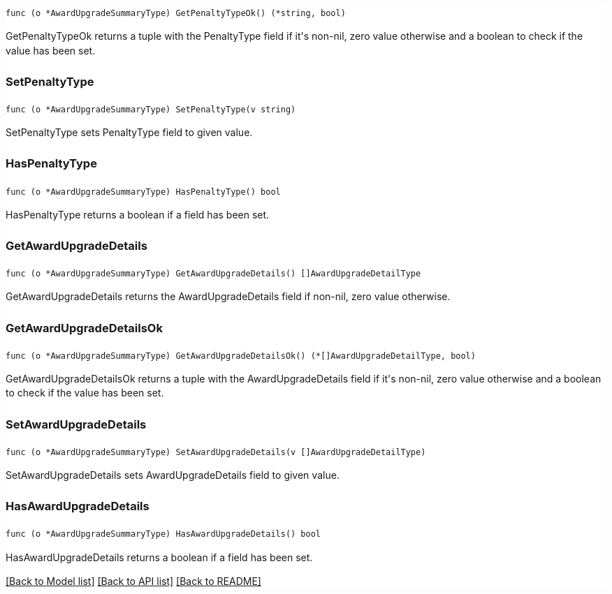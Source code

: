 `func (o *AwardUpgradeSummaryType) GetPenaltyTypeOk() (*string, bool)`

GetPenaltyTypeOk returns a tuple with the PenaltyType field if it's non-nil, zero value otherwise
and a boolean to check if the value has been set.

### SetPenaltyType

`func (o *AwardUpgradeSummaryType) SetPenaltyType(v string)`

SetPenaltyType sets PenaltyType field to given value.

### HasPenaltyType

`func (o *AwardUpgradeSummaryType) HasPenaltyType() bool`

HasPenaltyType returns a boolean if a field has been set.

### GetAwardUpgradeDetails

`func (o *AwardUpgradeSummaryType) GetAwardUpgradeDetails() []AwardUpgradeDetailType`

GetAwardUpgradeDetails returns the AwardUpgradeDetails field if non-nil, zero value otherwise.

### GetAwardUpgradeDetailsOk

`func (o *AwardUpgradeSummaryType) GetAwardUpgradeDetailsOk() (*[]AwardUpgradeDetailType, bool)`

GetAwardUpgradeDetailsOk returns a tuple with the AwardUpgradeDetails field if it's non-nil, zero value otherwise
and a boolean to check if the value has been set.

### SetAwardUpgradeDetails

`func (o *AwardUpgradeSummaryType) SetAwardUpgradeDetails(v []AwardUpgradeDetailType)`

SetAwardUpgradeDetails sets AwardUpgradeDetails field to given value.

### HasAwardUpgradeDetails

`func (o *AwardUpgradeSummaryType) HasAwardUpgradeDetails() bool`

HasAwardUpgradeDetails returns a boolean if a field has been set.


[[Back to Model list]](../README.md#documentation-for-models) [[Back to API list]](../README.md#documentation-for-api-endpoints) [[Back to README]](../README.md)


